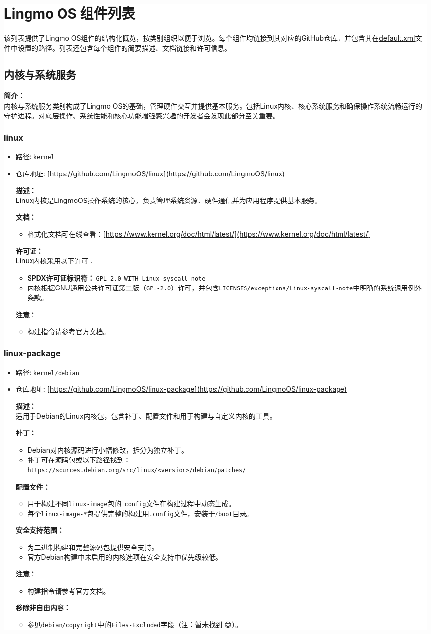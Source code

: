 # Lingmo OS 组件列表

该列表提供了Lingmo OS组件的结构化概览，按类别组织以便于浏览。每个组件均链接到其对应的GitHub仓库，并包含其在[default.xml](https://github.com/LingmoOS/manifest/blob/main/default.xml)文件中设置的路径。列表还包含每个组件的简要描述、文档链接和许可信息。

## 内核与系统服务

**简介：**  
内核与系统服务类别构成了Lingmo OS的基础，管理硬件交互并提供基本服务。包括Linux内核、核心系统服务和确保操作系统流畅运行的守护进程。对底层操作、系统性能和核心功能增强感兴趣的开发者会发现此部分至关重要。

### **linux**  

- 路径: `kernel`  
- 仓库地址: [https://github.com/LingmoOS/linux](https://github.com/LingmoOS/linux)  

  **描述：**  
  Linux内核是LingmoOS操作系统的核心，负责管理系统资源、硬件通信并为应用程序提供基本服务。  

  **文档：**  
  - 格式化文档可在线查看：[https://www.kernel.org/doc/html/latest/](https://www.kernel.org/doc/html/latest/)  

  **许可证：**  
  Linux内核采用以下许可：  
  - **SPDX许可证标识符：** `GPL-2.0 WITH Linux-syscall-note`  
  - 内核根据GNU通用公共许可证第二版（`GPL-2.0`）许可，并包含`LICENSES/exceptions/Linux-syscall-note`中明确的系统调用例外条款。  

  **注意：**  
  - 构建指令请参考官方文档。

### **linux-package**  

- 路径: `kernel/debian`  
- 仓库地址: [https://github.com/LingmoOS/linux-package](https://github.com/LingmoOS/linux-package)  

  **描述：**  
  适用于Debian的Linux内核包，包含补丁、配置文件和用于构建与自定义内核的工具。  

  **补丁：**  
  - Debian对内核源码进行小幅修改，拆分为独立补丁。  
  - 补丁可在源码包或以下路径找到：  
    `https://sources.debian.org/src/linux/<version>/debian/patches/`  

  **配置文件：**  
  - 用于构建不同`linux-image`包的`.config`文件在构建过程中动态生成。  
  - 每个`linux-image-*`包提供完整的构建用`.config`文件，安装于`/boot`目录。  

  **安全支持范围：**  
  - 为二进制构建和完整源码包提供安全支持。  
  - 官方Debian构建中未启用的内核选项在安全支持中优先级较低。  

  **注意：**  
  - 构建指令请参考官方文档。  

  **移除非自由内容：**  
  - 参见`debian/copyright`中的`Files-Excluded`字段（注：暂未找到 😅）。  

